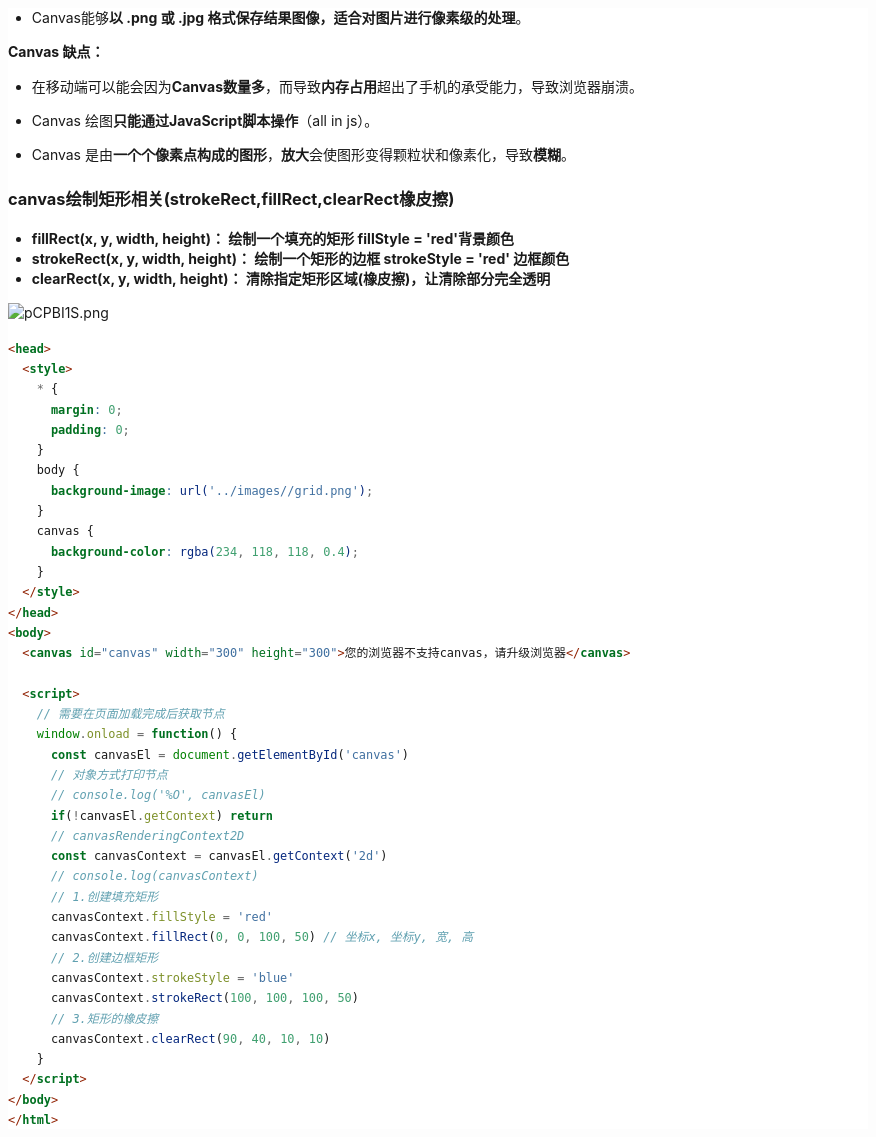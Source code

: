 * Canvas能够**以 .png 或 .jpg 格式保存结果图像，适合对图片进行像素级的处理**。

**Canvas 缺点：**

* 在移动端可以能会因为**Canvas数量多**，而导致**内存占用**超出了手机的承受能力，导致浏览器崩溃。

* Canvas 绘图**只能通过JavaScript脚本操作**（all in js）。

* Canvas 是由**一个个像素点构成的图形**，**放大**会使图形变得颗粒状和像素化，导致**模糊**。

### canvas绘制矩形相关(strokeRect,fillRect,clearRect橡皮擦)

* **fillRect(x, y, width, height)： 绘制一个填充的矩形  fillStyle = 'red'背景颜色**
* **strokeRect(x, y, width, height)： 绘制一个矩形的边框 strokeStyle = 'red' 边框颜色**
* **clearRect(x, y, width, height)： 清除指定矩形区域(橡皮擦)，让清除部分完全透明**

![pCPBI1S.png](https://s1.ax1x.com/2023/06/06/pCPBI1S.png)

```html
<head>
  <style>
    * {
      margin: 0;
      padding: 0;
    }
    body {
      background-image: url('../images//grid.png');
    }
    canvas {
      background-color: rgba(234, 118, 118, 0.4);
    }
  </style>
</head>
<body>
  <canvas id="canvas" width="300" height="300">您的浏览器不支持canvas，请升级浏览器</canvas>

  <script>
    // 需要在页面加载完成后获取节点
    window.onload = function() {
      const canvasEl = document.getElementById('canvas')
      // 对象方式打印节点
      // console.log('%O', canvasEl)
      if(!canvasEl.getContext) return
      // canvasRenderingContext2D
      const canvasContext = canvasEl.getContext('2d')
      // console.log(canvasContext)
      // 1.创建填充矩形
      canvasContext.fillStyle = 'red'
      canvasContext.fillRect(0, 0, 100, 50) // 坐标x, 坐标y, 宽, 高
      // 2.创建边框矩形
      canvasContext.strokeStyle = 'blue'
      canvasContext.strokeRect(100, 100, 100, 50)
      // 3.矩形的橡皮擦
      canvasContext.clearRect(90, 40, 10, 10)
    }
  </script>
</body>
</html>
```
